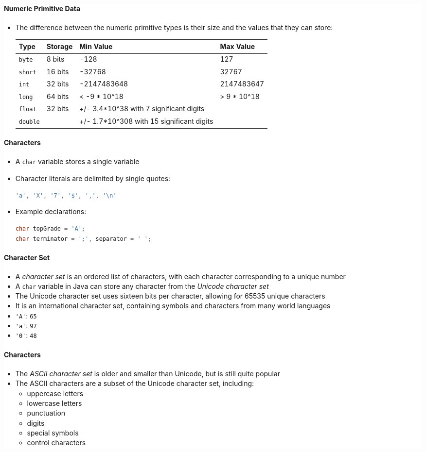 #### Numeric Primitive Data

 - The difference between the numeric primitive types is their size and the values that they can store:
    
    | Type     | Storage | Min Value                               | Max Value   |
    |----------|---------|-----------------------------------------|-------------|
    | `byte`   | 8 bits  | -128                                    | 127         |
    | `short`  | 16 bits | -32768                                  | 32767       |
    | `int`    | 32 bits | -2147483648                             | 2147483647  |
    | `long`   | 64 bits | < -9 * 10^18                            | \> 9 * 10^18 |
    | `float`  | 32 bits | +/- 3.4*10^38 with 7 significant digits |             |
    | `double` |         | +/- 1.7*10^308 with 15 significant digits |             |

#### Characters

 - A `char` variable stores a single variable
 - Character literals are delimited by single quotes:

    ```java
    'a', 'X', '7', '$', ',', '\n'
    ```
    
 - Example declarations:

    ```java
    char topGrade = 'A';
    char terminator = ';', separator = ' ';
    ```

#### Character Set

 - A _character set_ is an ordered list of characters, with each character corresponding to a unique number
 - A `char` variable in Java can store any character from the _Unicode character set_
 - The Unicode character set uses sixteen bits per character, allowing for 65535 unique characters
 - It is an international character set, containing symbols and characters from many world languages
 - `'A'`: `65`
 - `'a'`: `97`
 - `'0'`: `48`

#### Characters

 - The _ASCII character set_ is older and smaller than Unicode, but is still quite popular
 - The ASCII characters are a subset of the Unicode character set, including:
    - uppercase letters
    - lowercase letters
    - punctuation
    - digits
    - special symbols
    - control characters
